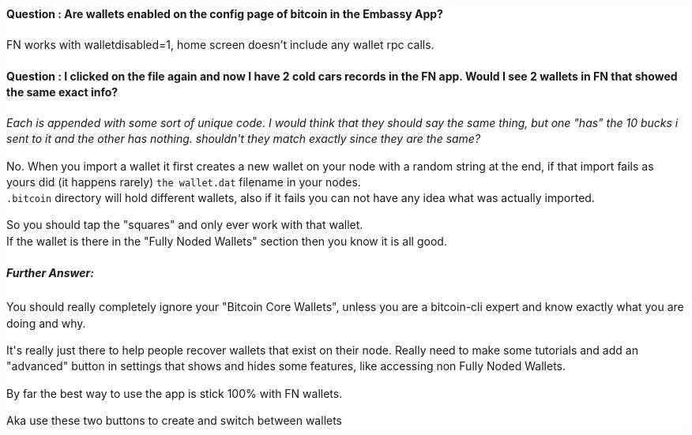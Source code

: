 #### Question : Are wallets enabled on the config page of bitcoin in the Embassy App?

FN works with walletdisabled=1, home screen doesn’t include any wallet rpc calls.


#### Question : I clicked on the file again and now I have 2 cold cars records in the FN app. Would I see 2 wallets in FN that showed the same exact info?
*Each is appended with some sort of unique code. I would think that they should say the same thing, but one "has" the 10 bucks i sent to it and the other has nothing. shouldn't they match exactly since they are the same?*

No. When you import a wallet it first creates a new wallet on your node with a random string at the end, if that import fails as yours did (it happens rarely) `the wallet.dat` filename in your nodes.<br/>
`.bitcoin` directory will hold different wallets, also if it fails you can not have any idea what was actually imported. <br/>

So you should tap the "squares" and only ever work with that wallet.<br/>
If the wallet is there in the "Fully Noded Wallets" section then you know it is all good.

##### Further Answer: 
You should really completely ignore your "Bitcoin Core Wallets", unless you are a bitcoin-cli expert and know exactly what you are doing and why.

It's really just there to help people recover wallets that exist on their node. Really need to make some tutorials and add an "advanced" button in settings that shows and hides some features, like accessing non Fully Noded Wallets.

By far the best way to use the app is stick 100% with FN wallets.

Aka use these two buttons to create and switch between wallets<br/>